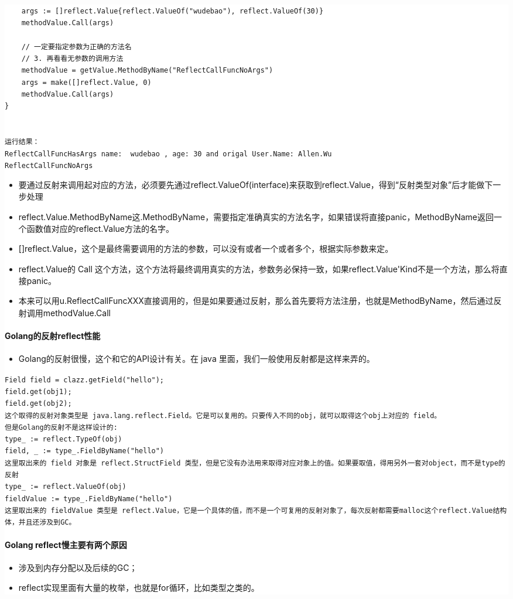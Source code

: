 ```
	args := []reflect.Value{reflect.ValueOf("wudebao"), reflect.ValueOf(30)}
	methodValue.Call(args)

	// 一定要指定参数为正确的方法名
	// 3. 再看看无参数的调用方法
	methodValue = getValue.MethodByName("ReflectCallFuncNoArgs")
	args = make([]reflect.Value, 0)
	methodValue.Call(args)
}


运行结果：
ReflectCallFuncHasArgs name:  wudebao , age: 30 and origal User.Name: Allen.Wu
ReflectCallFuncNoArgs
```

* 要通过反射来调用起对应的方法，必须要先通过reflect.ValueOf(interface)来获取到reflect.Value，得到“反射类型对象”后才能做下一步处理


* reflect.Value.MethodByName这.MethodByName，需要指定准确真实的方法名字，如果错误将直接panic，MethodByName返回一个函数值对应的reflect.Value方法的名字。


* []reflect.Value，这个是最终需要调用的方法的参数，可以没有或者一个或者多个，根据实际参数来定。

* reflect.Value的 Call 这个方法，这个方法将最终调用真实的方法，参数务必保持一致，如果reflect.Value'Kind不是一个方法，那么将直接panic。


* 本来可以用u.ReflectCallFuncXXX直接调用的，但是如果要通过反射，那么首先要将方法注册，也就是MethodByName，然后通过反射调用methodValue.Call



#### Golang的反射reflect性能
* Golang的反射很慢，这个和它的API设计有关。在 java 里面，我们一般使用反射都是这样来弄的。
```
Field field = clazz.getField("hello");
field.get(obj1);
field.get(obj2);
这个取得的反射对象类型是 java.lang.reflect.Field。它是可以复用的。只要传入不同的obj，就可以取得这个obj上对应的 field。
但是Golang的反射不是这样设计的:
type_ := reflect.TypeOf(obj)
field, _ := type_.FieldByName("hello")
这里取出来的 field 对象是 reflect.StructField 类型，但是它没有办法用来取得对应对象上的值。如果要取值，得用另外一套对object，而不是type的反射
type_ := reflect.ValueOf(obj)
fieldValue := type_.FieldByName("hello")
这里取出来的 fieldValue 类型是 reflect.Value，它是一个具体的值，而不是一个可复用的反射对象了，每次反射都需要malloc这个reflect.Value结构体，并且还涉及到GC。
```

#### Golang reflect慢主要有两个原因


* 涉及到内存分配以及后续的GC；


* reflect实现里面有大量的枚举，也就是for循环，比如类型之类的。

